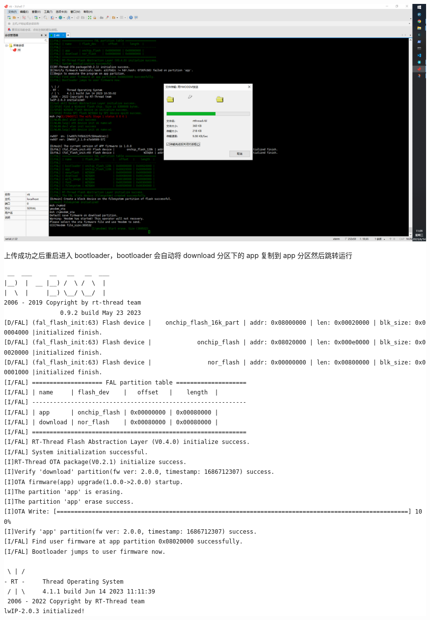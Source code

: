 ![正在上传](figures/download.png)

上传成功之后重启进入 bootloader，bootloader 会自动将 download 分区下的 app 复制到 app 分区然后跳转运行

```shell
 __  ___     __   __   __  ___
|__)  |  __ |__) /  \ /  \  |
|  \  |     |__) \__/ \__/  |
2006 - 2019 Copyright by rt-thread team
                0.9.2 build May 23 2023
[D/FAL] (fal_flash_init:63) Flash device |    onchip_flash_16k_part | addr: 0x08000000 | len: 0x00020000 | blk_size: 0x00004000 |initialized finish.
[D/FAL] (fal_flash_init:63) Flash device |             onchip_flash | addr: 0x08020000 | len: 0x000e0000 | blk_size: 0x00020000 |initialized finish.
[D/FAL] (fal_flash_init:63) Flash device |                nor_flash | addr: 0x00000000 | len: 0x00800000 | blk_size: 0x00001000 |initialized finish.
[I/FAL] ==================== FAL partition table ====================
[I/FAL] | name     | flash_dev    |   offset   |    length  |
[I/FAL] -------------------------------------------------------------
[I/FAL] | app      | onchip_flash | 0x00000000 | 0x00080000 |
[I/FAL] | download | nor_flash    | 0x00080000 | 0x00080000 |
[I/FAL] =============================================================
[I/FAL] RT-Thread Flash Abstraction Layer (V0.4.0) initialize success.
[I/FAL] System initialization successful.
[I]RT-Thread OTA package(V0.2.1) initialize success.
[I]Verify 'download' partition(fw ver: 2.0.0, timestamp: 1686712307) success.
[I]OTA firmware(app) upgrade(1.0.0->2.0.0) startup.
[I]The partition 'app' is erasing.
[I]The partition 'app' erase success.
[I]OTA Write: [====================================================================================================] 100%
[I]Verify 'app' partition(fw ver: 2.0.0, timestamp: 1686712307) success.
[I/FAL] Find user firmware at app partition 0x08020000 successfully.
[I/FAL] Bootloader jumps to user firmware now.

 \ | /
- RT -     Thread Operating System
 / | \     4.1.1 build Jun 14 2023 11:11:39
 2006 - 2022 Copyright by RT-Thread team
lwIP-2.0.3 initialized!
```